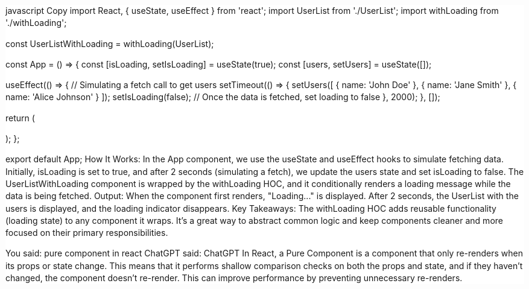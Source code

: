 javascript
Copy
import React, { useState, useEffect } from 'react';
import UserList from './UserList';
import withLoading from './withLoading';

const UserListWithLoading = withLoading(UserList);

const App = () => {
  const [isLoading, setIsLoading] = useState(true);
  const [users, setUsers] = useState([]);

  useEffect(() => {
    // Simulating a fetch call to get users
    setTimeout(() => {
      setUsers([
        { name: 'John Doe' },
        { name: 'Jane Smith' },
        { name: 'Alice Johnson' }
      ]);
      setIsLoading(false);  // Once the data is fetched, set loading to false
    }, 2000);
  }, []);

  return (
    <div>
      <UserListWithLoading isLoading={isLoading} users={users} />
    </div>
  );
};

export default App;
How It Works:
In the App component, we use the useState and useEffect hooks to simulate fetching data.
Initially, isLoading is set to true, and after 2 seconds (simulating a fetch), we update the users state and set isLoading to false.
The UserListWithLoading component is wrapped by the withLoading HOC, and it conditionally renders a loading message while the data is being fetched.
Output:
When the component first renders, "Loading..." is displayed.
After 2 seconds, the UserList with the users is displayed, and the loading indicator disappears.
Key Takeaways:
The withLoading HOC adds reusable functionality (loading state) to any component it wraps.
It’s a great way to abstract common logic and keep components cleaner and more focused on their primary responsibilities.

You said:
pure component in react
ChatGPT said:
ChatGPT
In React, a Pure Component is a component that only re-renders when its props or state change. This means that it performs shallow comparison checks on both the props and state, and if they haven’t changed, the component doesn’t re-render. This can improve performance by preventing unnecessary re-renders.
